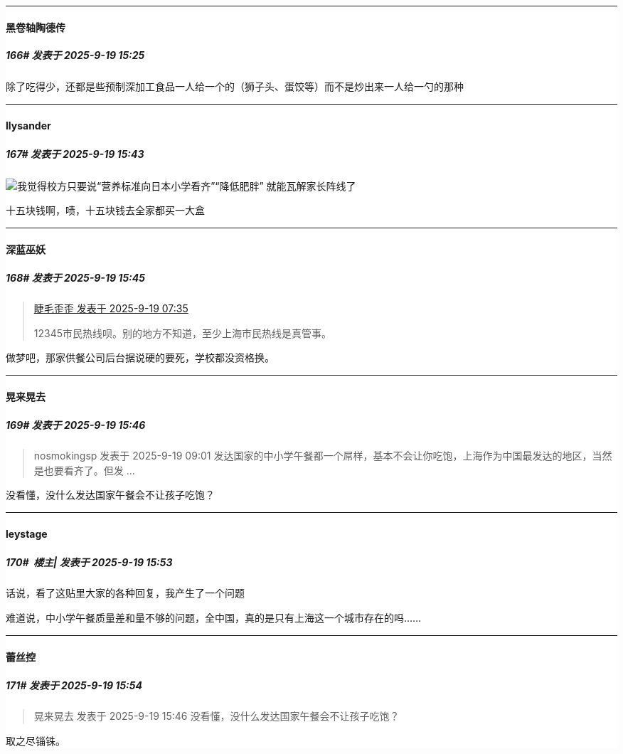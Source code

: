 
*****

####  黑卷轴陶德传  
##### 166#       发表于 2025-9-19 15:25

除了吃得少，还都是些预制深加工食品一人给一个的（狮子头、蛋饺等）而不是炒出来一人给一勺的那种


*****

####  llysander  
##### 167#       发表于 2025-9-19 15:43

<img src="https://static.stage1st.com/image/smiley/face2017/013.png" referrerpolicy="no-referrer">我觉得校方只要说“营养标准向日本小学看齐”“降低肥胖” 就能瓦解家长阵线了

十五块钱啊，啧，十五块钱去全家都买一大盒

*****

####  深蓝巫妖  
##### 168#       发表于 2025-9-19 15:45

<blockquote><a href="httphttps://stage1st.com/2b/forum.php?mod=redirect&amp;goto=findpost&amp;pid=68453902&amp;ptid=2262380" target="_blank">睫毛歪歪 发表于 2025-9-19 07:35</a>

12345市民热线呗。别的地方不知道，至少上海市民热线是真管事。</blockquote>
做梦吧，那家供餐公司后台据说硬的要死，学校都没资格换。

*****

####  晃来晃去  
##### 169#       发表于 2025-9-19 15:46

<blockquote>nosmokingsp 发表于 2025-9-19 09:01
发达国家的中小学午餐都一个屌样，基本不会让你吃饱，上海作为中国最发达的地区，当然是也要看齐了。但发 ...</blockquote>
没看懂，没什么发达国家午餐会不让孩子吃饱？


*****

####  leystage  
##### 170#         楼主| 发表于 2025-9-19 15:53

话说，看了这贴里大家的各种回复，我产生了一个问题

难道说，中小学午餐质量差和量不够的问题，全中国，真的是只有上海这一个城市存在的吗……

*****

####  蕾丝控  
##### 171#       发表于 2025-9-19 15:54

<blockquote>晃来晃去 发表于 2025-9-19 15:46
没看懂，没什么发达国家午餐会不让孩子吃饱？</blockquote>
取之尽锱铢。
